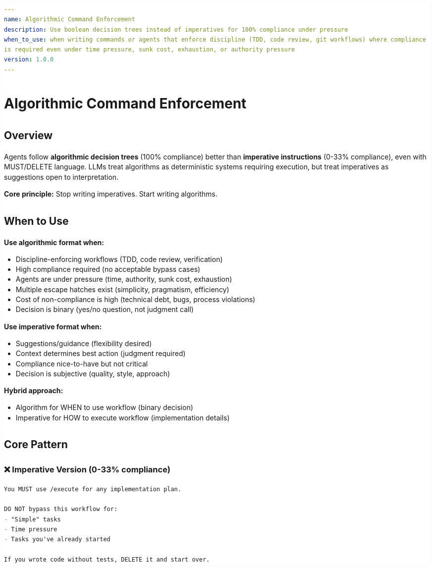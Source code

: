 ```yaml
---
name: Algorithmic Command Enforcement
description: Use boolean decision trees instead of imperatives for 100% compliance under pressure
when_to_use: when writing commands or agents that enforce discipline (TDD, code review, git workflows) where compliance is required even under time pressure, sunk cost, exhaustion, or authority pressure
version: 1.0.0
---
```


# Algorithmic Command Enforcement

## Overview

Agents follow **algorithmic decision trees** (100% compliance) better than **imperative instructions** (0-33% compliance), even with MUST/DELETE language. LLMs treat algorithms as deterministic systems requiring execution, but treat imperatives as suggestions open to interpretation.

**Core principle:** Stop writing imperatives. Start writing algorithms.

## When to Use

**Use algorithmic format when:**
- Discipline-enforcing workflows (TDD, code review, verification)
- High compliance required (no acceptable bypass cases)
- Agents are under pressure (time, authority, sunk cost, exhaustion)
- Multiple escape hatches exist (simplicity, pragmatism, efficiency)
- Cost of non-compliance is high (technical debt, bugs, process violations)
- Decision is binary (yes/no question, not judgment call)

**Use imperative format when:**
- Suggestions/guidance (flexibility desired)
- Context determines best action (judgment required)
- Compliance nice-to-have but not critical
- Decision is subjective (quality, style, approach)

**Hybrid approach:**
- Algorithm for WHEN to use workflow (binary decision)
- Imperative for HOW to execute workflow (implementation details)

## Core Pattern

### ❌ Imperative Version (0-33% compliance)

```markdown
You MUST use /execute for any implementation plan.

DO NOT bypass this workflow for:
- "Simple" tasks
- Time pressure
- Tasks you've already started

If you wrote code without tests, DELETE it and start over.
```
